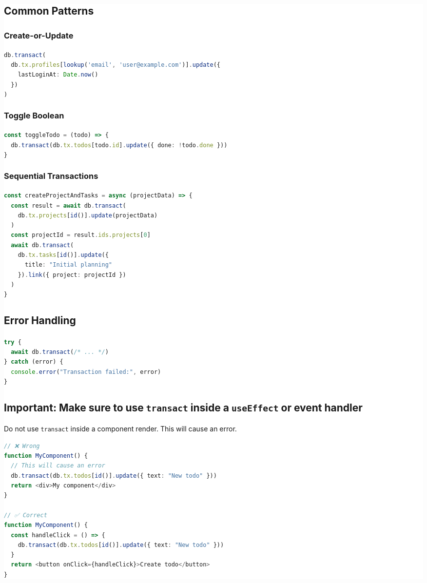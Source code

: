 ## Common Patterns

### Create-or-Update
```typescript
db.transact(
  db.tx.profiles[lookup('email', 'user@example.com')].update({
    lastLoginAt: Date.now()
  })
)
```

### Toggle Boolean
```typescript
const toggleTodo = (todo) => {
  db.transact(db.tx.todos[todo.id].update({ done: !todo.done }))
}
```

### Sequential Transactions
```typescript
const createProjectAndTasks = async (projectData) => {
  const result = await db.transact(
    db.tx.projects[id()].update(projectData)
  )
  const projectId = result.ids.projects[0]
  await db.transact(
    db.tx.tasks[id()].update({
      title: "Initial planning"
    }).link({ project: projectId })
  )
}
```

## Error Handling
```typescript
try {
  await db.transact(/* ... */)
} catch (error) {
  console.error("Transaction failed:", error)
}
```

## Important: Make sure to use `transact` inside a `useEffect` or event handler

Do not use `transact` inside a component render. This will cause an error.

```typescript
// ❌ Wrong
function MyComponent() {
  // This will cause an error
  db.transact(db.tx.todos[id()].update({ text: "New todo" }))
  return <div>My component</div>
}

// ✅ Correct
function MyComponent() {
  const handleClick = () => {
    db.transact(db.tx.todos[id()].update({ text: "New todo" }))
  }
  return <button onClick={handleClick}>Create todo</button>
}
```
